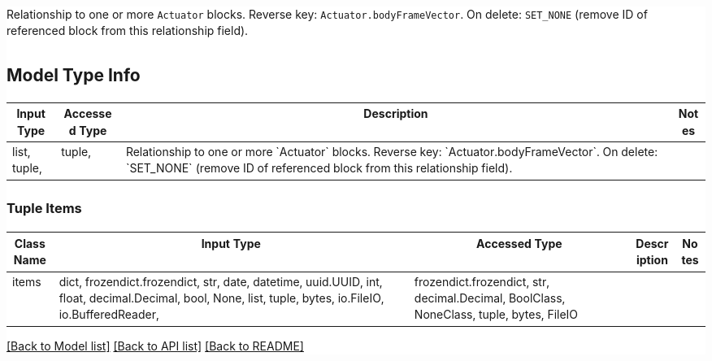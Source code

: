 Relationship to one or more `Actuator` blocks. Reverse key: `Actuator.bodyFrameVector`. On delete: `SET_NONE` (remove ID of referenced block from this relationship field).

## Model Type Info
Input Type | Accessed Type | Description | Notes
------------ | ------------- | ------------- | -------------
list, tuple,  | tuple,  | Relationship to one or more &#x60;Actuator&#x60; blocks. Reverse key: &#x60;Actuator.bodyFrameVector&#x60;. On delete: &#x60;SET_NONE&#x60; (remove ID of referenced block from this relationship field). | 

### Tuple Items
Class Name | Input Type | Accessed Type | Description | Notes
------------- | ------------- | ------------- | ------------- | -------------
items | dict, frozendict.frozendict, str, date, datetime, uuid.UUID, int, float, decimal.Decimal, bool, None, list, tuple, bytes, io.FileIO, io.BufferedReader,  | frozendict.frozendict, str, decimal.Decimal, BoolClass, NoneClass, tuple, bytes, FileIO |  | 

[[Back to Model list]](../../README.md#documentation-for-models) [[Back to API list]](../../README.md#documentation-for-api-endpoints) [[Back to README]](../../README.md)

